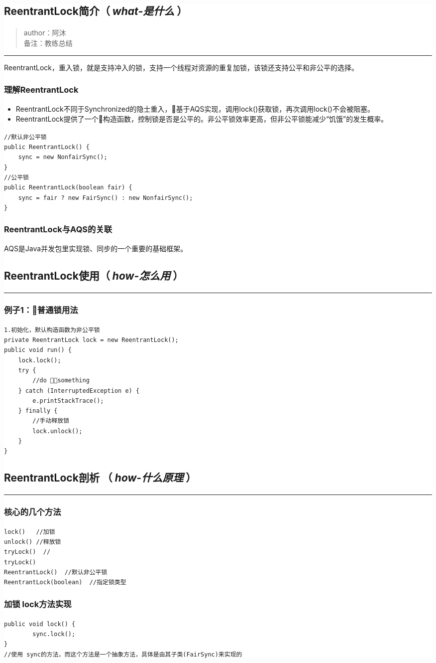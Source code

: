 ## ReentrantLock简介（ *what-是什么* ）
> author：阿沐  
> 备注：教练总结
---
ReentrantLock，重入锁，就是支持冲入的锁，支持一个线程对资源的重复加锁，该锁还支持公平和非公平的选择。

### 理解ReentrantLock
- ReentrantLock不同于Synchronized的隐士重入，基于AQS实现，调用lock()获取锁，再次调用lock()不会被阻塞。   
- ReentrantLock提供了一个构造函数，控制锁是否是公平的。非公平锁效率更高，但非公平锁能减少“饥饿”的发生概率。
```
//默认非公平锁
public ReentrantLock() {
    sync = new NonfairSync();
}
//公平锁
public ReentrantLock(boolean fair) {
    sync = fair ? new FairSync() : new NonfairSync();
}
```

###  ReentrantLock与AQS的关联
AQS是Java并发包里实现锁、同步的一个重要的基础框架。


## ReentrantLock使用（ *how-怎么用* ）
---
### 例子1：普通锁用法
```
1.初始化，默认构造函数为非公平锁
private ReentrantLock lock = new ReentrantLock();
public void run() {
    lock.lock();
    try {
        //do something
    } catch (InterruptedException e) {
        e.printStackTrace();
    } finally {
        //手动释放锁
        lock.unlock();
    }
}
```
## ReentrantLock剖析 （ *how-什么原理* ）
---
### 核心的几个方法
```
lock()   //加锁
unlock() //释放锁
tryLock()  //
tryLock()
ReentrantLock()  //默认非公平锁
ReentrantLock(boolean)  //指定锁类型
```
### 加锁 lock方法实现
```
public void lock() {
        sync.lock();
}
//使用 sync的方法，而这个方法是一个抽象方法，具体是由其子类(FairSync)来实现的
```